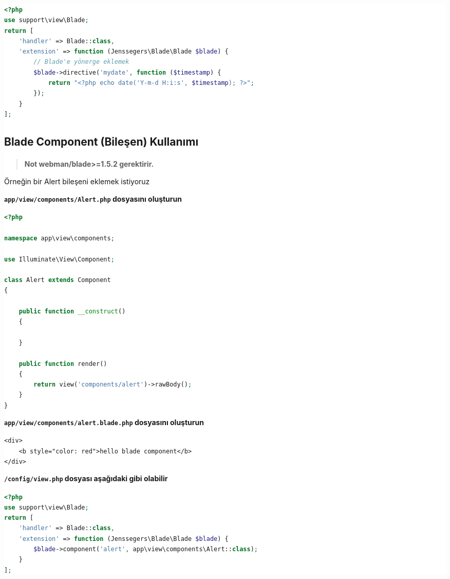 ```php
<?php
use support\view\Blade;
return [
    'handler' => Blade::class,
    'extension' => function (Jenssegers\Blade\Blade $blade) {
        // Blade'e yönerge eklemek
        $blade->directive('mydate', function ($timestamp) {
            return "<?php echo date('Y-m-d H:i:s', $timestamp); ?>";
        });
    }
];
```

## Blade Component (Bileşen) Kullanımı

> **Not
> webman/blade>=1.5.2 gerektirir.**

Örneğin bir Alert bileşeni eklemek istiyoruz

**`app/view/components/Alert.php` dosyasını oluşturun**
```php
<?php

namespace app\view\components;

use Illuminate\View\Component;

class Alert extends Component
{
    
    public function __construct()
    {
    
    }
    
    public function render()
    {
        return view('components/alert')->rawBody();
    }
}
```

**`app/view/components/alert.blade.php` dosyasını oluşturun**
```
<div>
    <b style="color: red">hello blade component</b>
</div>
```

**`/config/view.php` dosyası aşağıdaki gibi olabilir**

```php
<?php
use support\view\Blade;
return [
    'handler' => Blade::class,
    'extension' => function (Jenssegers\Blade\Blade $blade) {
        $blade->component('alert', app\view\components\Alert::class);
    }
];
```
